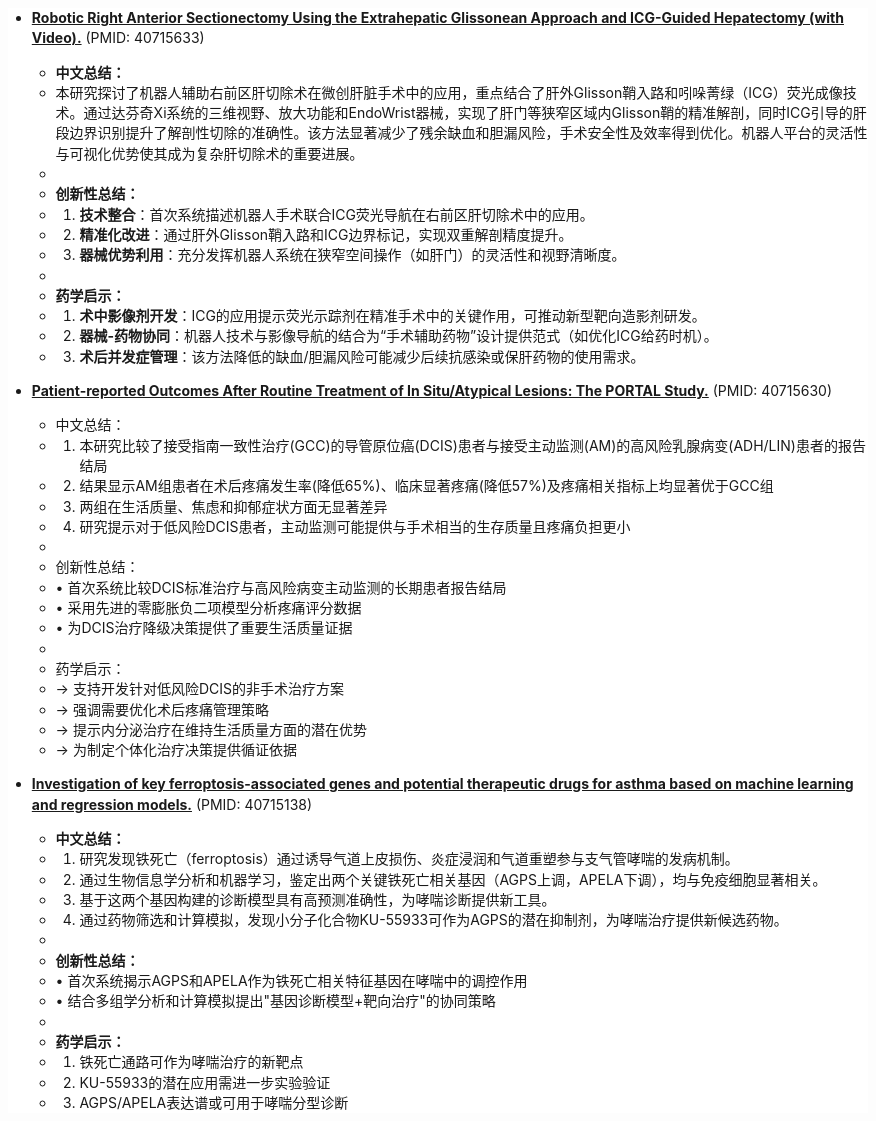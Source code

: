 *   **[Robotic Right Anterior Sectionectomy Using the Extrahepatic Glissonean Approach and ICG-Guided Hepatectomy (with Video).](https://pubmed.ncbi.nlm.nih.gov/40715633/)** (PMID: 40715633)
    *   **中文总结：**
    *   本研究探讨了机器人辅助右前区肝切除术在微创肝脏手术中的应用，重点结合了肝外Glisson鞘入路和吲哚菁绿（ICG）荧光成像技术。通过达芬奇Xi系统的三维视野、放大功能和EndoWrist器械，实现了肝门等狭窄区域内Glisson鞘的精准解剖，同时ICG引导的肝段边界识别提升了解剖性切除的准确性。该方法显著减少了残余缺血和胆漏风险，手术安全性及效率得到优化。机器人平台的灵活性与可视化优势使其成为复杂肝切除术的重要进展。
    *   
    *   **创新性总结：**
    *   1. **技术整合**：首次系统描述机器人手术联合ICG荧光导航在右前区肝切除术中的应用。
    *   2. **精准化改进**：通过肝外Glisson鞘入路和ICG边界标记，实现双重解剖精度提升。
    *   3. **器械优势利用**：充分发挥机器人系统在狭窄空间操作（如肝门）的灵活性和视野清晰度。
    *   
    *   **药学启示：**
    *   1. **术中影像剂开发**：ICG的应用提示荧光示踪剂在精准手术中的关键作用，可推动新型靶向造影剂研发。
    *   2. **器械-药物协同**：机器人技术与影像导航的结合为“手术辅助药物”设计提供范式（如优化ICG给药时机）。
    *   3. **术后并发症管理**：该方法降低的缺血/胆漏风险可能减少后续抗感染或保肝药物的使用需求。

*   **[Patient-reported Outcomes After Routine Treatment of In Situ/Atypical Lesions: The PORTAL Study.](https://pubmed.ncbi.nlm.nih.gov/40715630/)** (PMID: 40715630)
    *   中文总结：
    *   1. 本研究比较了接受指南一致性治疗(GCC)的导管原位癌(DCIS)患者与接受主动监测(AM)的高风险乳腺病变(ADH/LIN)患者的报告结局
    *   2. 结果显示AM组患者在术后疼痛发生率(降低65%)、临床显著疼痛(降低57%)及疼痛相关指标上均显著优于GCC组
    *   3. 两组在生活质量、焦虑和抑郁症状方面无显著差异
    *   4. 研究提示对于低风险DCIS患者，主动监测可能提供与手术相当的生存质量且疼痛负担更小
    *   
    *   创新性总结：
    *   • 首次系统比较DCIS标准治疗与高风险病变主动监测的长期患者报告结局
    *   • 采用先进的零膨胀负二项模型分析疼痛评分数据
    *   • 为DCIS治疗降级决策提供了重要生活质量证据
    *   
    *   药学启示：
    *   → 支持开发针对低风险DCIS的非手术治疗方案
    *   → 强调需要优化术后疼痛管理策略
    *   → 提示内分泌治疗在维持生活质量方面的潜在优势
    *   → 为制定个体化治疗决策提供循证依据

*   **[Investigation of key ferroptosis-associated genes and potential therapeutic drugs for asthma based on machine learning and regression models.](https://pubmed.ncbi.nlm.nih.gov/40715138/)** (PMID: 40715138)
    *   **中文总结：**
    *   1. 研究发现铁死亡（ferroptosis）通过诱导气道上皮损伤、炎症浸润和气道重塑参与支气管哮喘的发病机制。
    *   2. 通过生物信息学分析和机器学习，鉴定出两个关键铁死亡相关基因（AGPS上调，APELA下调），均与免疫细胞显著相关。
    *   3. 基于这两个基因构建的诊断模型具有高预测准确性，为哮喘诊断提供新工具。
    *   4. 通过药物筛选和计算模拟，发现小分子化合物KU-55933可作为AGPS的潜在抑制剂，为哮喘治疗提供新候选药物。
    *   
    *   **创新性总结：**
    *   • 首次系统揭示AGPS和APELA作为铁死亡相关特征基因在哮喘中的调控作用
    *   • 结合多组学分析和计算模拟提出"基因诊断模型+靶向治疗"的协同策略
    *   
    *   **药学启示：**
    *   1. 铁死亡通路可作为哮喘治疗的新靶点
    *   2. KU-55933的潜在应用需进一步实验验证
    *   3. AGPS/APELA表达谱或可用于哮喘分型诊断
